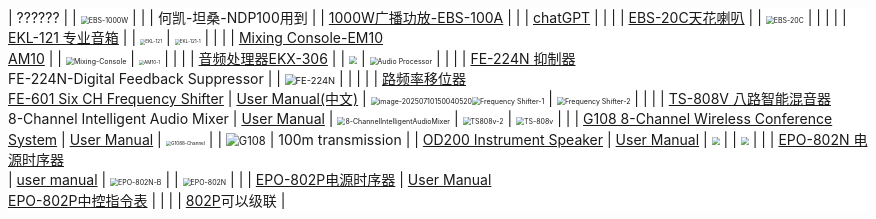 | ??????                                                       |                                                              | <img src="./img/EBS-1000W.png" alt="EBS-1000W" style="zoom: 50%;" /> |                                                              |                                                              | 何凯-坦桑-NDP100用到                                         |
| [1000W广播功放-EBS-100A](https://www.takstar.com/product/type/3652.html) |                                                              |                                                              | [chatGPT](https://chatgpt.com/c/68ccff44-3374-8322-80a4-5d71805c031b) |                                                              |                                                              |
| [EBS-20C天花喇叭](https://www.takstar.com/product/type/3754.html) |                                                              | <img src="./img/EBS-20C.png" alt="EBS-20C" style="zoom:50%;" /> |                                                              |                                                              |                                                              |
| [EKL-121 专业音箱](https://www.takstar.com/product/type/3574.html) |                                                              | <img src="./img/EKL-121.png" alt="EKL-121" style="zoom: 33%;" /> | <img src="./img/EKL-121-1.png" alt="EKL-121-1" style="zoom:33%;" /> |                                                              |                                                              |
| [Mixing Console-EM10](https://www.takstar.com/product/type/3985.html)<br />[AM10](https://www.takstar.com/product/type/3634.html) |                                                              | <img src="./img/Mixing-Console.png" alt="Mixing-Console" style="zoom:50%;" /> | <img src="./img/AM10-1.png" alt="AM10-1" style="zoom: 33%;" /> |                                                              |                                                              |
| [音频处理器EKX-306](https://www.takstar.com/product/type/3325.html) |                                                              | <img src="./img/EKX-306.png" style="zoom: 50%;" />           | <img src="./img/Audio Processor.png" alt="Audio Processor" style="zoom:50%;" /> |                                                              |                                                              |
| [FE-224N 抑制器](https://www.takstar.com/product/type/3763.html)<br />FE-224N-Digital Feedback Suppressor |                                                              | <img src="./img/FE-224N.png" alt="FE-224N" style="zoom:67%;" /> |                                                              |                                                              |                                                              |
| [路频率移位器](https://www.takstar.com/product/type/3486.html)<br />[FE-601 Six CH Frequency Shifter](https://en.takstar.com/product/type/3237.html) | [User Manual(中文)](https://icn.takstar.com/upload/downloadFile/FE-601%E8%AF%B4%E6%98%8E%E4%B9%A6.pdf) | <img src="./img/image-20250710150040520.png" alt="image-20250710150040520" style="zoom:50%;" /><img src="./img/Frequency Shifter-1.png" alt="Frequency Shifter-1" style="zoom:50%;" /> | <img src="./img/Frequency Shifter-2.png" alt="Frequency Shifter-2" style="zoom:50%;" /> |                                                              |                                                              |
| [TS-808V 八路智能混音器](https://www.takstar.com/product/type/460.html)<br />8-Channel Intelligent Audio Mixer | [User Manual](https://icn.takstar.com/upload/downloadFile/20170205144359554.pdf) | <img src="./img/8-ChannelIntelligentAudioMixer.png" alt="8-ChannelIntelligentAudioMixer" style="zoom:50%;" /> | <img src="./img/TS808v-2.png" alt="TS808v-2" style="zoom:50%;" /> | <img src="./img/TS-808v.png" alt="TS-808v" style="zoom:50%;" /> |                                                              |
| [G108 8-Channel Wireless Conference System](https://en.takstar.com/product/type/3327.html) | [User Manual](https://ien.takstar.com/upload/downloadFile/G108%E8%AF%B4%E6%98%8E%E4%B9%A6.pdf) | <img src="./img/G1088-Channel.png" alt="G1088-Channel" style="zoom:33%;" /> |                                                              | <img src="./img/G108.png" alt="G108" style="zoom: 80%;" />   | 100m transmission                                            |
| [OD200 Instrument Speaker](https://en.takstar.com/product/type/3489.html) | [User Manual](https://ien.takstar.com/upload/downloadFile/OD200%20Instrument%20Speaker%20User%20Manual.pdf) | <img src="./img/OD200-1.png"  style="zoom:50%;" />           |                                                              | <img src="./img/OD200-2.png" style="zoom:50%;" />            |                                                              |
| [EPO-802N 电源时序器](https://en.takstar.com/product/type/3232.html)<br /> | [user manual](https://icn.takstar.com/upload/downloadFile/EPO-802N%E7%94%B5%E6%BA%90%E6%97%B6%E5%BA%8F%E5%99%A8%E8%AF%B4%E6%98%8E%E4%B9%A6.pdf) | <img src="./img/EPO-802N-B.png" alt="EPO-802N-B" style="zoom:50%;" /> |                                                              | <img src="./img/EPO-802N.png" alt="EPO-802N" style="zoom:50%;" /> |                                                              |
| [EPO-802P电源时序器](https://www.takstar.com/product/type/3565.html) | [User Manual](https://icn.takstar.com/upload/downloadFile/EPO802P%E8%AF%B4%E6%98%8E%E4%B9%A6%20%E4%B8%AD%E6%96%87%E7%89%88.pdf)<br />[EPO-802P中控指令表](https://icn.takstar.com/upload/downloadFile/EPO-802P%E4%B8%AD%E6%8E%A7%E6%8C%87%E4%BB%A4%E8%A1%A8.pdf) |                                                              |                                                              |                                                              | [802P](https://www.takstar.com/product/type/3565.html)可以级联 |